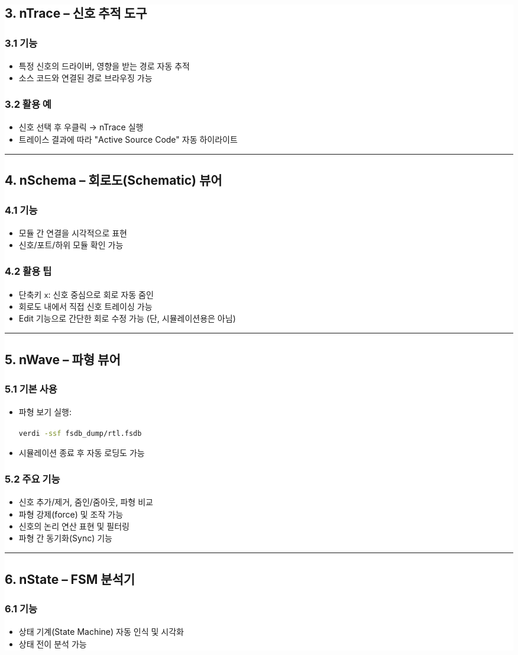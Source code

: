 
## 3. nTrace – 신호 추적 도구

### 3.1 기능
- 특정 신호의 드라이버, 영향을 받는 경로 자동 추적
- 소스 코드와 연결된 경로 브라우징 가능

### 3.2 활용 예
- 신호 선택 후 우클릭 → nTrace 실행
- 트레이스 결과에 따라 "Active Source Code" 자동 하이라이트

---

## 4. nSchema – 회로도(Schematic) 뷰어

### 4.1 기능
- 모듈 간 연결을 시각적으로 표현
- 신호/포트/하위 모듈 확인 가능

### 4.2 활용 팁
- 단축키 `x`: 신호 중심으로 회로 자동 줌인
- 회로도 내에서 직접 신호 트레이싱 가능
- Edit 기능으로 간단한 회로 수정 가능 (단, 시뮬레이션용은 아님)

---

## 5. nWave – 파형 뷰어

### 5.1 기본 사용
- 파형 보기 실행:
  ```bash
  verdi -ssf fsdb_dump/rtl.fsdb
  ```
- 시뮬레이션 종료 후 자동 로딩도 가능

### 5.2 주요 기능
- 신호 추가/제거, 줌인/줌아웃, 파형 비교
- 파형 강제(force) 및 조작 가능
- 신호의 논리 연산 표현 및 필터링
- 파형 간 동기화(Sync) 기능

---

## 6. nState – FSM 분석기

### 6.1 기능
- 상태 기계(State Machine) 자동 인식 및 시각화
- 상태 전이 분석 가능
